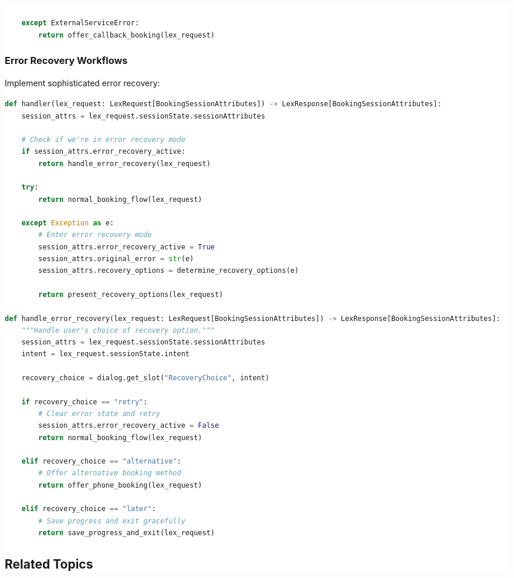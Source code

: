 ```python
        
    except ExternalServiceError:
        return offer_callback_booking(lex_request)
```

### Error Recovery Workflows

Implement sophisticated error recovery:

```python
def handler(lex_request: LexRequest[BookingSessionAttributes]) -> LexResponse[BookingSessionAttributes]:
    session_attrs = lex_request.sessionState.sessionAttributes
    
    # Check if we're in error recovery mode
    if session_attrs.error_recovery_active:
        return handle_error_recovery(lex_request)
    
    try:
        return normal_booking_flow(lex_request)
        
    except Exception as e:
        # Enter error recovery mode
        session_attrs.error_recovery_active = True
        session_attrs.original_error = str(e)
        session_attrs.recovery_options = determine_recovery_options(e)
        
        return present_recovery_options(lex_request)

def handle_error_recovery(lex_request: LexRequest[BookingSessionAttributes]) -> LexResponse[BookingSessionAttributes]:
    """Handle user's choice of recovery option."""
    session_attrs = lex_request.sessionState.sessionAttributes
    intent = lex_request.sessionState.intent
    
    recovery_choice = dialog.get_slot("RecoveryChoice", intent)
    
    if recovery_choice == "retry":
        # Clear error state and retry
        session_attrs.error_recovery_active = False
        return normal_booking_flow(lex_request)
        
    elif recovery_choice == "alternative":
        # Offer alternative booking method
        return offer_phone_booking(lex_request)
        
    elif recovery_choice == "later":
        # Save progress and exit gracefully
        return save_progress_and_exit(lex_request)
```

## Related Topics
